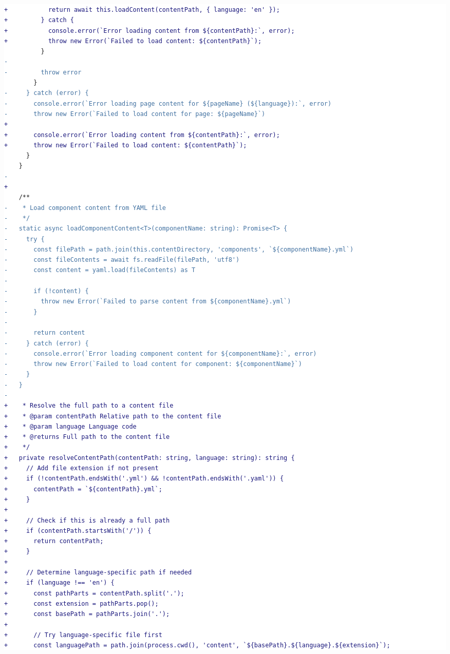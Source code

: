 ```diff
+           return await this.loadContent(contentPath, { language: 'en' });
+         } catch {
+           console.error(`Error loading content from ${contentPath}:`, error);
+           throw new Error(`Failed to load content: ${contentPath}`);
          }
-         
-         throw error
        }
-     } catch (error) {
-       console.error(`Error loading page content for ${pageName} (${language}):`, error)
-       throw new Error(`Failed to load content for page: ${pageName}`)
+       
+       console.error(`Error loading content from ${contentPath}:`, error);
+       throw new Error(`Failed to load content: ${contentPath}`);
      }
    }
- 
+   
    /**
-    * Load component content from YAML file
-    */
-   static async loadComponentContent<T>(componentName: string): Promise<T> {
-     try {
-       const filePath = path.join(this.contentDirectory, 'components', `${componentName}.yml`)
-       const fileContents = await fs.readFile(filePath, 'utf8')
-       const content = yaml.load(fileContents) as T
-       
-       if (!content) {
-         throw new Error(`Failed to parse content from ${componentName}.yml`)
-       }
- 
-       return content
-     } catch (error) {
-       console.error(`Error loading component content for ${componentName}:`, error)
-       throw new Error(`Failed to load content for component: ${componentName}`)
-     }
-   }
- 
+    * Resolve the full path to a content file
+    * @param contentPath Relative path to the content file
+    * @param language Language code
+    * @returns Full path to the content file
+    */
+   private resolveContentPath(contentPath: string, language: string): string {
+     // Add file extension if not present
+     if (!contentPath.endsWith('.yml') && !contentPath.endsWith('.yaml')) {
+       contentPath = `${contentPath}.yml`;
+     }
+     
+     // Check if this is already a full path
+     if (contentPath.startsWith('/')) {
+       return contentPath;
+     }
+     
+     // Determine language-specific path if needed
+     if (language !== 'en') {
+       const pathParts = contentPath.split('.');
+       const extension = pathParts.pop();
+       const basePath = pathParts.join('.');
+       
+       // Try language-specific file first
+       const languagePath = path.join(process.cwd(), 'content', `${basePath}.${language}.${extension}`);
```